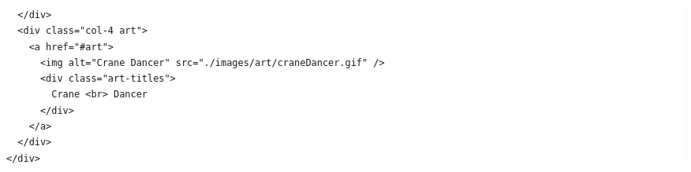       </div>
      <div class="col-4 art">
        <a href="#art">
          <img alt="Crane Dancer" src="./images/art/craneDancer.gif" />
          <div class="art-titles">
            Crane <br> Dancer
          </div>
        </a>
      </div>
    </div>
